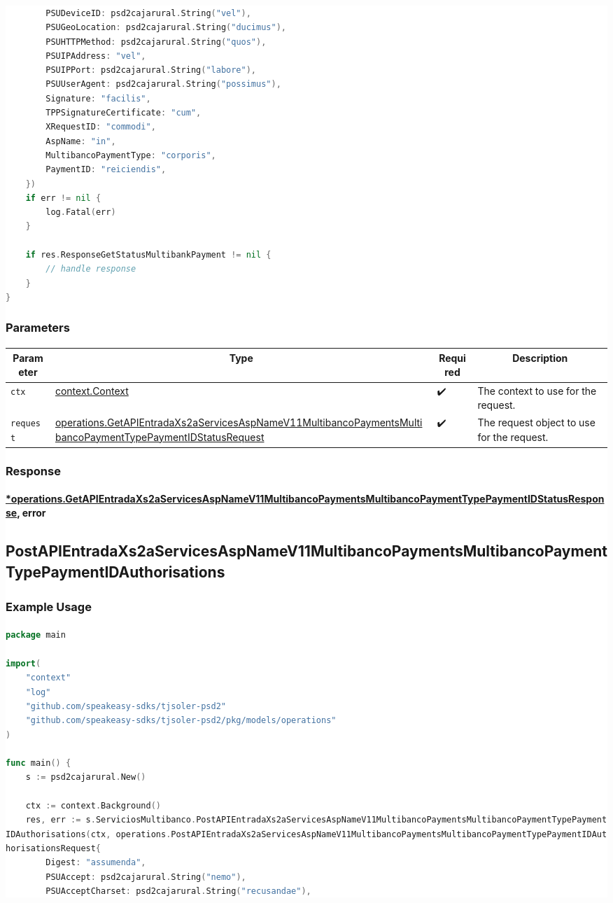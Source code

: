 ```go
        PSUDeviceID: psd2cajarural.String("vel"),
        PSUGeoLocation: psd2cajarural.String("ducimus"),
        PSUHTTPMethod: psd2cajarural.String("quos"),
        PSUIPAddress: "vel",
        PSUIPPort: psd2cajarural.String("labore"),
        PSUUserAgent: psd2cajarural.String("possimus"),
        Signature: "facilis",
        TPPSignatureCertificate: "cum",
        XRequestID: "commodi",
        AspName: "in",
        MultibancoPaymentType: "corporis",
        PaymentID: "reiciendis",
    })
    if err != nil {
        log.Fatal(err)
    }

    if res.ResponseGetStatusMultibankPayment != nil {
        // handle response
    }
}
```

### Parameters

| Parameter                                                                                                                                                                                                                                  | Type                                                                                                                                                                                                                                       | Required                                                                                                                                                                                                                                   | Description                                                                                                                                                                                                                                |
| ------------------------------------------------------------------------------------------------------------------------------------------------------------------------------------------------------------------------------------------ | ------------------------------------------------------------------------------------------------------------------------------------------------------------------------------------------------------------------------------------------ | ------------------------------------------------------------------------------------------------------------------------------------------------------------------------------------------------------------------------------------------ | ------------------------------------------------------------------------------------------------------------------------------------------------------------------------------------------------------------------------------------------ |
| `ctx`                                                                                                                                                                                                                                      | [context.Context](https://pkg.go.dev/context#Context)                                                                                                                                                                                      | :heavy_check_mark:                                                                                                                                                                                                                         | The context to use for the request.                                                                                                                                                                                                        |
| `request`                                                                                                                                                                                                                                  | [operations.GetAPIEntradaXs2aServicesAspNameV11MultibancoPaymentsMultibancoPaymentTypePaymentIDStatusRequest](../../models/operations/getapientradaxs2aservicesaspnamev11multibancopaymentsmultibancopaymenttypepaymentidstatusrequest.md) | :heavy_check_mark:                                                                                                                                                                                                                         | The request object to use for the request.                                                                                                                                                                                                 |


### Response

**[*operations.GetAPIEntradaXs2aServicesAspNameV11MultibancoPaymentsMultibancoPaymentTypePaymentIDStatusResponse](../../models/operations/getapientradaxs2aservicesaspnamev11multibancopaymentsmultibancopaymenttypepaymentidstatusresponse.md), error**


## PostAPIEntradaXs2aServicesAspNameV11MultibancoPaymentsMultibancoPaymentTypePaymentIDAuthorisations

### Example Usage

```go
package main

import(
	"context"
	"log"
	"github.com/speakeasy-sdks/tjsoler-psd2"
	"github.com/speakeasy-sdks/tjsoler-psd2/pkg/models/operations"
)

func main() {
    s := psd2cajarural.New()

    ctx := context.Background()
    res, err := s.ServiciosMultibanco.PostAPIEntradaXs2aServicesAspNameV11MultibancoPaymentsMultibancoPaymentTypePaymentIDAuthorisations(ctx, operations.PostAPIEntradaXs2aServicesAspNameV11MultibancoPaymentsMultibancoPaymentTypePaymentIDAuthorisationsRequest{
        Digest: "assumenda",
        PSUAccept: psd2cajarural.String("nemo"),
        PSUAcceptCharset: psd2cajarural.String("recusandae"),
```